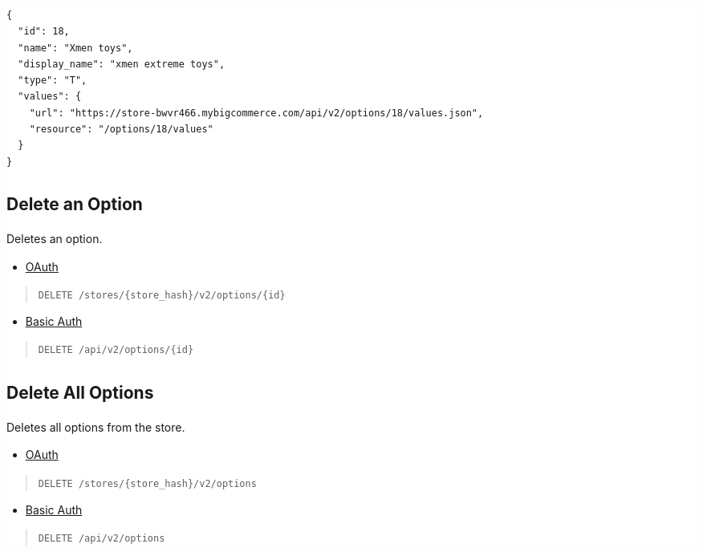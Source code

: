 ```
{
  "id": 18,
  "name": "Xmen toys",
  "display_name": "xmen extreme toys",
  "type": "T",
  "values": {
    "url": "https://store-bwvr466.mybigcommerce.com/api/v2/options/18/values.json",
    "resource": "/options/18/values"
  }
}
```

## Delete an Option

Deletes an option.

*   [OAuth](#delete-an-option-oauth)
>`DELETE /stores/{store_hash}/v2/options/{id}`</div>
*   [Basic Auth](#delete-an-option-basic)
>`DELETE /api/v2/options/{id}`</div>

## Delete All Options

Deletes all options from the store.

*   [OAuth](#delete-all-options-oauth)
>`DELETE /stores/{store_hash}/v2/options`</div>
*   [Basic Auth](#delete-all-options-basic)
>`DELETE /api/v2/options`</div>
